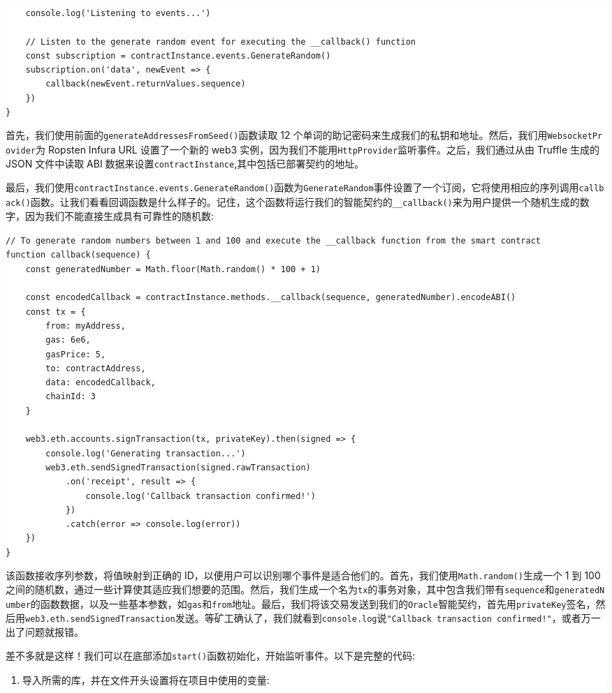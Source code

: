 ```
    console.log('Listening to events...')

    // Listen to the generate random event for executing the __callback() function
    const subscription = contractInstance.events.GenerateRandom()
    subscription.on('data', newEvent => {
        callback(newEvent.returnValues.sequence)
    })
}
```

首先，我们使用前面的`generateAddressesFromSeed()`函数读取 12 个单词的助记密码来生成我们的私钥和地址。然后，我们用`WebsocketProvider`为 Ropsten Infura URL 设置了一个新的 web3 实例，因为我们不能用`HttpProvider`监听事件。之后，我们通过从由 Truffle 生成的 JSON 文件中读取 ABI 数据来设置`contractInstance`,其中包括已部署契约的地址。

最后，我们使用`contractInstance.events.GenerateRandom()`函数为`GenerateRandom`事件设置了一个订阅，它将使用相应的序列调用`callback()`函数。让我们看看回调函数是什么样子的。记住，这个函数将运行我们的智能契约的`__callback()`来为用户提供一个随机生成的数字，因为我们不能直接生成具有可靠性的随机数:

```
// To generate random numbers between 1 and 100 and execute the __callback function from the smart contract
function callback(sequence) {
    const generatedNumber = Math.floor(Math.random() * 100 + 1)

    const encodedCallback = contractInstance.methods.__callback(sequence, generatedNumber).encodeABI()
    const tx = {
        from: myAddress,
        gas: 6e6,
        gasPrice: 5,
        to: contractAddress,
        data: encodedCallback,
        chainId: 3
    }

    web3.eth.accounts.signTransaction(tx, privateKey).then(signed => {
        console.log('Generating transaction...')
        web3.eth.sendSignedTransaction(signed.rawTransaction)
            .on('receipt', result => {
                console.log('Callback transaction confirmed!')
            })
            .catch(error => console.log(error))
    })
}
```

该函数接收序列参数，将值映射到正确的 ID，以便用户可以识别哪个事件是适合他们的。首先，我们使用`Math.random()`生成一个 1 到 100 之间的随机数，通过一些计算使其适应我们想要的范围。然后，我们生成一个名为`tx`的事务对象，其中包含我们带有`sequence`和`generatedNumber`的函数数据，以及一些基本参数，如`gas`和`from`地址。最后，我们将该交易发送到我们的`Oracle`智能契约，首先用`privateKey`签名，然后用`web3.eth.sendSignedTransaction`发送。等矿工确认了，我们就看到`console.log`说`"Callback transaction confirmed!"`，或者万一出了问题就报错。

差不多就是这样！我们可以在底部添加`start()`函数初始化，开始监听事件。以下是完整的代码:

1.  导入所需的库，并在文件开头设置将在项目中使用的变量:
